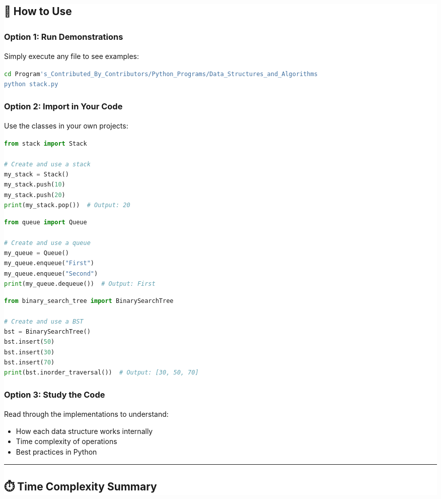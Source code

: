 ## 🚀 How to Use

### Option 1: Run Demonstrations
Simply execute any file to see examples:
```bash
cd Program's_Contributed_By_Contributors/Python_Programs/Data_Structures_and_Algorithms
python stack.py
```

### Option 2: Import in Your Code
Use the classes in your own projects:

```python
from stack import Stack

# Create and use a stack
my_stack = Stack()
my_stack.push(10)
my_stack.push(20)
print(my_stack.pop())  # Output: 20
```

```python
from queue import Queue

# Create and use a queue
my_queue = Queue()
my_queue.enqueue("First")
my_queue.enqueue("Second")
print(my_queue.dequeue())  # Output: First
```

```python
from binary_search_tree import BinarySearchTree

# Create and use a BST
bst = BinarySearchTree()
bst.insert(50)
bst.insert(30)
bst.insert(70)
print(bst.inorder_traversal())  # Output: [30, 50, 70]
```

### Option 3: Study the Code
Read through the implementations to understand:
- How each data structure works internally
- Time complexity of operations
- Best practices in Python

---

## ⏱️ Time Complexity Summary
